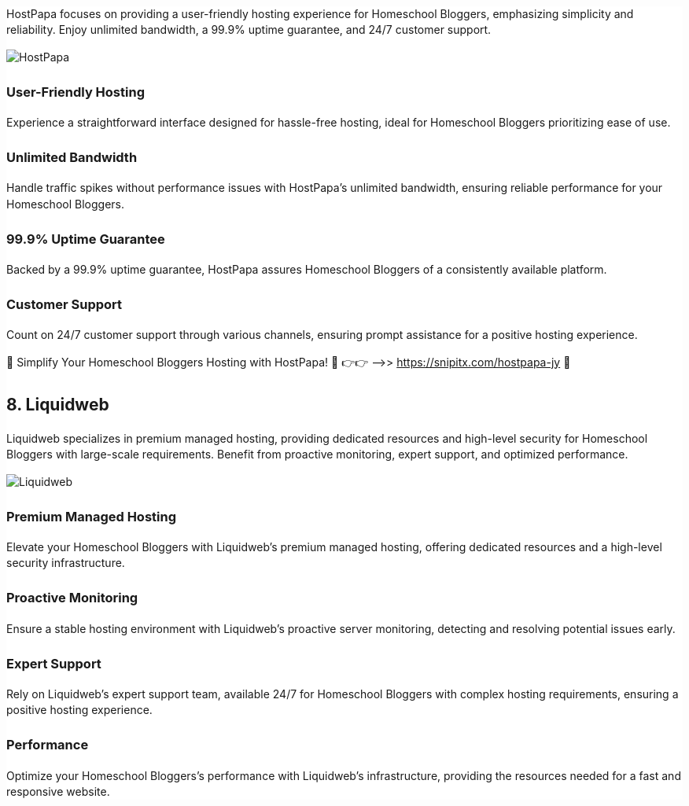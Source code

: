 HostPapa focuses on providing a user-friendly hosting experience for Homeschool Bloggers, emphasizing simplicity and reliability. Enjoy unlimited bandwidth, a 99.9% uptime guarantee, and 24/7 customer support.

![HostPapa](https://i.imgur.com/ouDTkvl.jpeg "HostPapa Hosting")

### User-Friendly Hosting
Experience a straightforward interface designed for hassle-free hosting, ideal for Homeschool Bloggers prioritizing ease of use.

### Unlimited Bandwidth
Handle traffic spikes without performance issues with HostPapa’s unlimited bandwidth, ensuring reliable performance for your Homeschool Bloggers.

### 99.9% Uptime Guarantee
Backed by a 99.9% uptime guarantee, HostPapa assures Homeschool Bloggers of a consistently available platform.

### Customer Support
Count on 24/7 customer support through various channels, ensuring prompt assistance for a positive hosting experience.

🌈 Simplify Your Homeschool Bloggers Hosting with HostPapa! 🚀
👉👉 -->> https://snipitx.com/hostpapa-jy 🚀

## 8. Liquidweb

Liquidweb specializes in premium managed hosting, providing dedicated resources and high-level security for Homeschool Bloggers with large-scale requirements. Benefit from proactive monitoring, expert support, and optimized performance.

![Liquidweb](https://i.imgur.com/4IvT9SC.jpeg "Liquidweb Hosting")

### Premium Managed Hosting
Elevate your Homeschool Bloggers with Liquidweb’s premium managed hosting, offering dedicated resources and a high-level security infrastructure.

### Proactive Monitoring
Ensure a stable hosting environment with Liquidweb’s proactive server monitoring, detecting and resolving potential issues early.

### Expert Support
Rely on Liquidweb’s expert support team, available 24/7 for Homeschool Bloggers with complex hosting requirements, ensuring a positive hosting experience.

### Performance
Optimize your Homeschool Bloggers’s performance with Liquidweb’s infrastructure, providing the resources needed for a fast and responsive website.

